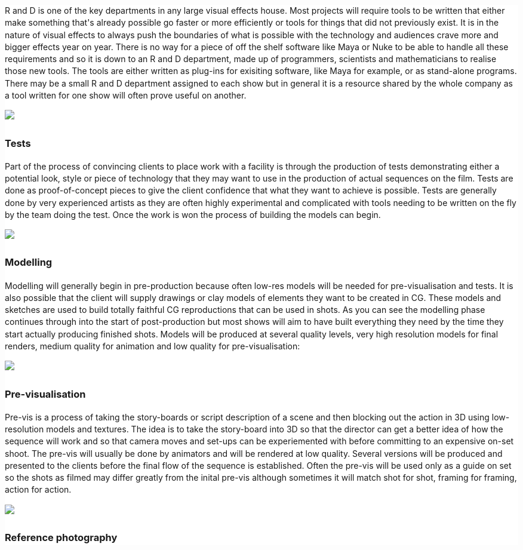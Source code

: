 R and D is one of the key departments in any large visual effects house. Most projects will require tools to be written that either make something that's already possible go faster or more efficiently or tools for things that did not previously exist. It is in the nature of visual effects to always push the boundaries of what is possible with the technology and audiences crave more and bigger effects year on year. There is no way for a piece of off the shelf software like Maya or Nuke to be able to handle all these requirements and so it is down to an R and D department, made up of programmers, scientists and mathematicians to realise those new tools. The tools are either written as plug-ins for exisiting software, like Maya for example, or as stand-alone programs. There may be a small R and D department assigned to each show but in general it is a resource shared by the whole company as a tool written for one show will often prove useful on another.

![](http://www.andrew-whitehurst.net/pipeline/VFX_flowChart.0006.jpg)  
### Tests

Part of the process of convincing clients to place work with a facility is through the production of tests demonstrating either a potential look, style or piece of technology that they may want to use in the production of actual sequences on the film. Tests are done as proof-of-concept pieces to give the client confidence that what they want to achieve is possible. Tests are generally done by very experienced artists as they are often highly experimental and complicated with tools needing to be written on the fly by the team doing the test. Once the work is won the process of building the models can begin.

![](http://www.andrew-whitehurst.net/pipeline/VFX_flowChart.0007.jpg)  
### Modelling

Modelling will generally begin in pre-production because often low-res models will be needed for pre-visualisation and tests. It is also possible that the client will supply drawings or clay models of elements they want to be created in CG. These models and sketches are used to build totally faithful CG reproductions that can be used in shots. As you can see the modelling phase continues through into the start of post-production but most shows will aim to have built everything they need by the time they start actually producing finished shots. Models will be produced at several quality levels, very high resolution models for final renders, medium quality for animation and low quality for pre-visualisation:

![](http://www.andrew-whitehurst.net/pipeline/VFX_flowChart.0008.jpg)  
### Pre-visualisation

Pre-vis is a process of taking the story-boards or script description of a scene and then blocking out the action in 3D using low-resolution models and textures. The idea is to take the story-board into 3D so that the director can get a better idea of how the sequence will work and so that camera moves and set-ups can be experiemented with before committing to an expensive on-set shoot. The pre-vis will usually be done by animators and will be rendered at low quality. Several versions will be produced and presented to the clients before the final flow of the sequence is established. Often the pre-vis will be used only as a guide on set so the shots as filmed may differ greatly from the inital pre-vis although sometimes it will match shot for shot, framing for framing, action for action.

![](http://www.andrew-whitehurst.net/pipeline/VFX_flowChart.0009.jpg)  
### Reference photography
